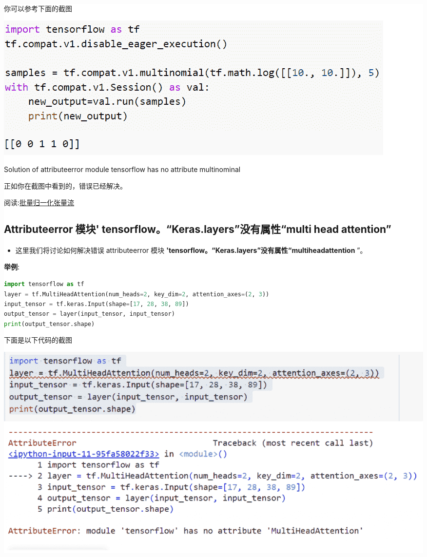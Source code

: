你可以参考下面的截图

![Solution of attributeerror module tensorflow has no attribute multinominal](img/3735a2781bd8a9ed5f69501802c32c8b.png "Solution of attributeerror module tensorflow has no attribute multinominal")

Solution of attributeerror module tensorflow has no attribute multinominal

正如你在截图中看到的，错误已经解决。

阅读:[批量归一化张量流](https://pythonguides.com/batch-normalization-tensorflow/)

## Attributeerror 模块' tensorflow。“Keras.layers”没有属性“multi head attention”

*   这里我们将讨论如何解决错误 attributeerror 模块 **'tensorflow。“Keras.layers”没有属性“multiheadattention** ”。

**举例**:

```py
import tensorflow as tf
layer = tf.MultiHeadAttention(num_heads=2, key_dim=2, attention_axes=(2, 3))
input_tensor = tf.keras.Input(shape=[17, 28, 38, 89])
output_tensor = layer(input_tensor, input_tensor)
print(output_tensor.shape)
```

下面是以下代码的截图

![attributeerror module tensorflow.Keras_.layers has no attribute multiheadattention](img/09468ff0818b279e68d7a68d6ab865e5.png "attributeerror module tensorflow.Keras .layers has no attribute multiheadattention")
